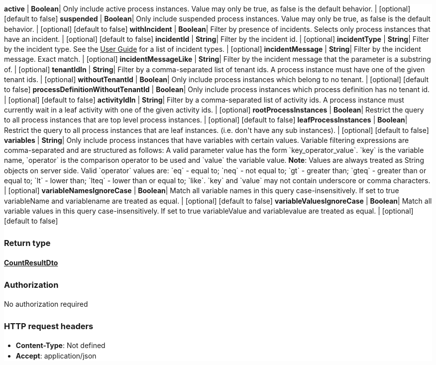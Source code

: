  **active** | **Boolean**| Only include active process instances. Value may only be true, as false is the default behavior. | [optional] [default to false]
 **suspended** | **Boolean**| Only include suspended process instances. Value may only be true, as false is the default behavior. | [optional] [default to false]
 **withIncident** | **Boolean**| Filter by presence of incidents. Selects only process instances that have an incident. | [optional] [default to false]
 **incidentId** | **String**| Filter by the incident id. | [optional] 
 **incidentType** | **String**| Filter by the incident type. See the [User Guide](https://docs.camunda.org/manual/7.14/user-guide/process-engine/incidents/#incident-types) for a list of incident types. | [optional] 
 **incidentMessage** | **String**| Filter by the incident message. Exact match. | [optional] 
 **incidentMessageLike** | **String**| Filter by the incident message that the parameter is a substring of. | [optional] 
 **tenantIdIn** | **String**| Filter by a comma-separated list of tenant ids. A process instance must have one of the given tenant ids. | [optional] 
 **withoutTenantId** | **Boolean**| Only include process instances which belong to no tenant. | [optional] [default to false]
 **processDefinitionWithoutTenantId** | **Boolean**| Only include process instances which process definition has no tenant id. | [optional] [default to false]
 **activityIdIn** | **String**| Filter by a comma-separated list of activity ids. A process instance must currently wait in a leaf activity with one of the given activity ids. | [optional] 
 **rootProcessInstances** | **Boolean**| Restrict the query to all process instances that are top level process instances. | [optional] [default to false]
 **leafProcessInstances** | **Boolean**| Restrict the query to all process instances that are leaf instances. (i.e. don&#39;t have any sub instances). | [optional] [default to false]
 **variables** | **String**| Only include process instances that have variables with certain values. Variable filtering expressions are comma-separated and are structured as follows:  A valid parameter value has the form &#x60;key_operator_value&#x60;. &#x60;key&#x60; is the variable name, &#x60;operator&#x60; is the comparison operator to be used and &#x60;value&#x60; the variable value.  **Note**: Values are always treated as String objects on server side.  Valid &#x60;operator&#x60; values are: &#x60;eq&#x60; - equal to; &#x60;neq&#x60; - not equal to; &#x60;gt&#x60; - greater than; &#x60;gteq&#x60; - greater than or equal to; &#x60;lt&#x60; - lower than; &#x60;lteq&#x60; - lower than or equal to; &#x60;like&#x60;. &#x60;key&#x60; and &#x60;value&#x60; may not contain underscore or comma characters. | [optional] 
 **variableNamesIgnoreCase** | **Boolean**| Match all variable names in this query case-insensitively. If set to true variableName and variablename are treated as equal. | [optional] [default to false]
 **variableValuesIgnoreCase** | **Boolean**| Match all variable values in this query case-insensitively. If set to true variableValue and variablevalue are treated as equal. | [optional] [default to false]

### Return type

[**CountResultDto**](CountResultDto.md)

### Authorization

No authorization required

### HTTP request headers

- **Content-Type**: Not defined
- **Accept**: application/json
